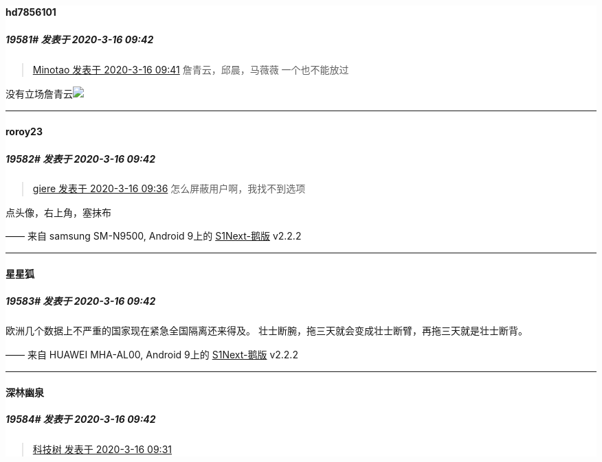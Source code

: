 ####  hd7856101  
##### 19581#       发表于 2020-3-16 09:42



<blockquote><a href="httphttps://bbs.saraba1st.com/2b/forum.php?mod=redirect&amp;goto=findpost&amp;pid=46753547&amp;ptid=1918099" target="_blank">Minotao 发表于 2020-3-16 09:41</a>
詹青云，邱晨，马薇薇
一个也不能放过</blockquote>
没有立场詹青云<img src="https://static.saraba1st.com/image/smiley/face2017/048.png" referrerpolicy="no-referrer">







*****

####  roroy23  
##### 19582#       发表于 2020-3-16 09:42



<blockquote><a href="httphttps://bbs.saraba1st.com/2b/forum.php?mod=redirect&amp;goto=findpost&amp;pid=46753493&amp;ptid=1918099" target="_blank">giere 发表于 2020-3-16 09:36</a>
怎么屏蔽用户啊，我找不到选项</blockquote>
点头像，右上角，塞抹布

—— 来自 samsung SM-N9500, Android 9上的 [S1Next-鹅版](https://github.com/ykrank/S1-Next/releases) v2.2.2







*****

####  星星狐  
##### 19583#       发表于 2020-3-16 09:42




欧洲几个数据上不严重的国家现在紧急全国隔离还来得及。
壮士断腕，拖三天就会变成壮士断臂，再拖三天就是壮士断背。

—— 来自 HUAWEI MHA-AL00, Android 9上的 [S1Next-鹅版](https://github.com/ykrank/S1-Next/releases) v2.2.2







*****

####  深林幽泉  
##### 19584#       发表于 2020-3-16 09:42



<blockquote><a href="httphttps://bbs.saraba1st.com/2b/forum.php?mod=redirect&amp;goto=findpost&amp;pid=46753447&amp;ptid=1918099" target="_blank">科技树 发表于 2020-3-16 09:31</a>
